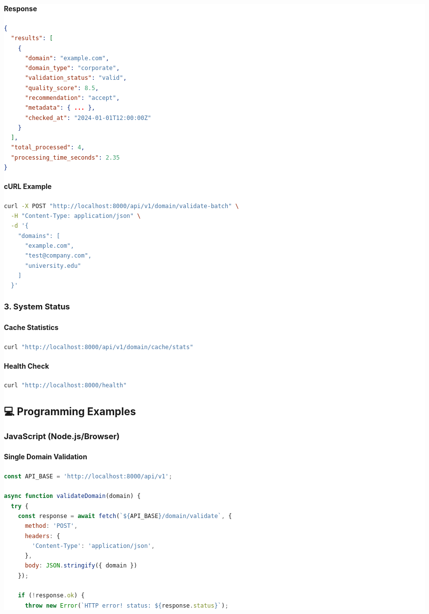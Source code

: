#### Response
```json
{
  "results": [
    {
      "domain": "example.com",
      "domain_type": "corporate",
      "validation_status": "valid",
      "quality_score": 8.5,
      "recommendation": "accept",
      "metadata": { ... },
      "checked_at": "2024-01-01T12:00:00Z"
    }
  ],
  "total_processed": 4,
  "processing_time_seconds": 2.35
}
```

#### cURL Example
```bash
curl -X POST "http://localhost:8000/api/v1/domain/validate-batch" \
  -H "Content-Type: application/json" \
  -d '{
    "domains": [
      "example.com",
      "test@company.com",
      "university.edu"
    ]
  }'
```

### 3. System Status

#### Cache Statistics
```bash
curl "http://localhost:8000/api/v1/domain/cache/stats"
```

#### Health Check
```bash
curl "http://localhost:8000/health"
```

## 💻 Programming Examples

### JavaScript (Node.js/Browser)

#### Single Domain Validation
```javascript
const API_BASE = 'http://localhost:8000/api/v1';

async function validateDomain(domain) {
  try {
    const response = await fetch(`${API_BASE}/domain/validate`, {
      method: 'POST',
      headers: {
        'Content-Type': 'application/json',
      },
      body: JSON.stringify({ domain })
    });
    
    if (!response.ok) {
      throw new Error(`HTTP error! status: ${response.status}`);
```